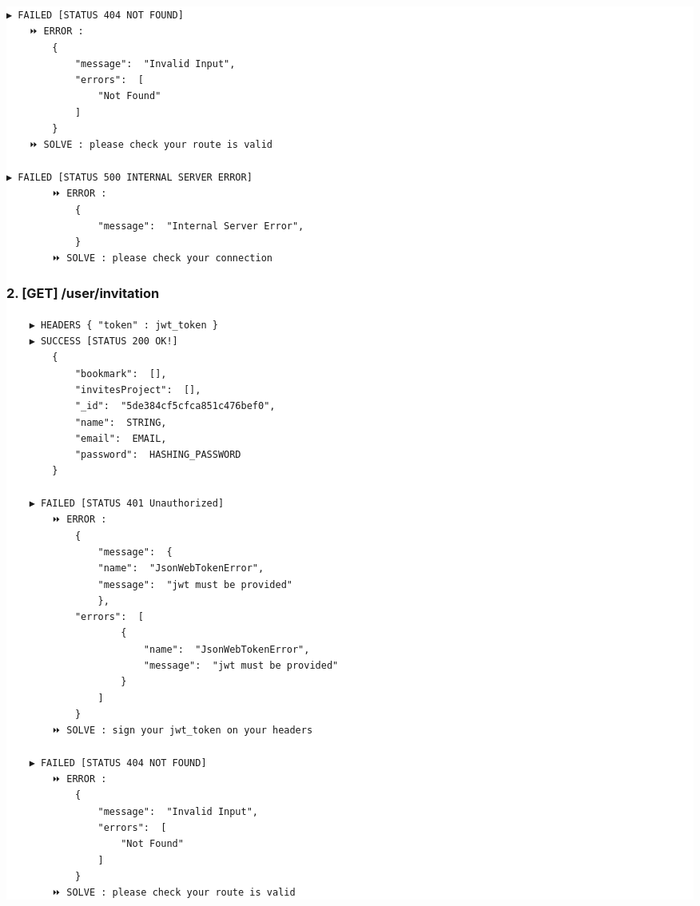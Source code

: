 	▶️ FAILED [STATUS 404 NOT FOUND]
		⏩ ERROR :
			{
				"message":  "Invalid Input",
				"errors":  [
					"Not Found"
				]
			}
		⏩ SOLVE : please check your route is valid

	▶️ FAILED [STATUS 500 INTERNAL SERVER ERROR]
			⏩ ERROR :
				{
					"message":  "Internal Server Error",
				}
			⏩ SOLVE : please check your connection
		
### 2. [GET] /user/invitation
		▶️ HEADERS { "token" : jwt_token }
		▶️ SUCCESS [STATUS 200 OK!]
			{
				"bookmark":  [],
				"invitesProject":  [],
				"_id":  "5de384cf5cfca851c476bef0",
				"name":  STRING,
				"email":  EMAIL,
				"password":  HASHING_PASSWORD
			}

		▶️ FAILED [STATUS 401 Unauthorized]
			⏩ ERROR :
				{
					"message":  {
					"name":  "JsonWebTokenError",
					"message":  "jwt must be provided"
					},
				"errors":  [
						{
							"name":  "JsonWebTokenError",
							"message":  "jwt must be provided"
						}
					]
				}
			⏩ SOLVE : sign your jwt_token on your headers

		▶️ FAILED [STATUS 404 NOT FOUND]
			⏩ ERROR :
				{
					"message":  "Invalid Input",
					"errors":  [
						"Not Found"
					]
				}
			⏩ SOLVE : please check your route is valid
			